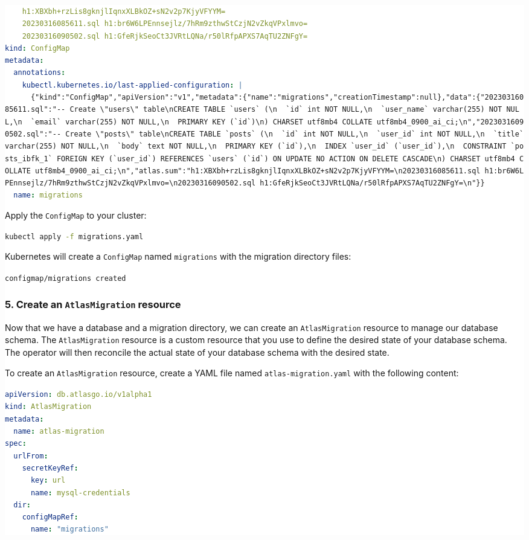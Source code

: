 ```yaml
    h1:XBXbh+rzLis8gknjlIqnxXLBkOZ+sN2v2p7KjyVFYYM=
    20230316085611.sql h1:br6W6LPEnnsejlz/7hRm9zthwStCzjN2vZkqVPxlmvo=
    20230316090502.sql h1:GfeRjkSeoCt3JVRtLQNa/r50lRfpAPXS7AqTU2ZNFgY=
kind: ConfigMap
metadata:
  annotations:
    kubectl.kubernetes.io/last-applied-configuration: |
      {"kind":"ConfigMap","apiVersion":"v1","metadata":{"name":"migrations","creationTimestamp":null},"data":{"20230316085611.sql":"-- Create \"users\" table\nCREATE TABLE `users` (\n  `id` int NOT NULL,\n  `user_name` varchar(255) NOT NULL,\n  `email` varchar(255) NOT NULL,\n  PRIMARY KEY (`id`)\n) CHARSET utf8mb4 COLLATE utf8mb4_0900_ai_ci;\n","20230316090502.sql":"-- Create \"posts\" table\nCREATE TABLE `posts` (\n  `id` int NOT NULL,\n  `user_id` int NOT NULL,\n  `title` varchar(255) NOT NULL,\n  `body` text NOT NULL,\n  PRIMARY KEY (`id`),\n  INDEX `user_id` (`user_id`),\n  CONSTRAINT `posts_ibfk_1` FOREIGN KEY (`user_id`) REFERENCES `users` (`id`) ON UPDATE NO ACTION ON DELETE CASCADE\n) CHARSET utf8mb4 COLLATE utf8mb4_0900_ai_ci;\n","atlas.sum":"h1:XBXbh+rzLis8gknjlIqnxXLBkOZ+sN2v2p7KjyVFYYM=\n20230316085611.sql h1:br6W6LPEnnsejlz/7hRm9zthwStCzjN2vZkqVPxlmvo=\n20230316090502.sql h1:GfeRjkSeoCt3JVRtLQNa/r50lRfpAPXS7AqTU2ZNFgY=\n"}}
  name: migrations
```

Apply the `ConfigMap` to your cluster:

```bash
kubectl apply -f migrations.yaml
```

Kubernetes will create a `ConfigMap` named `migrations` with the migration directory files:

```
configmap/migrations created
```

### 5. Create an `AtlasMigration` resource

Now that we have a database and a migration directory, we can create an `AtlasMigration` resource
to manage our database schema.  The `AtlasMigration` resource is a custom resource that you use
to define the desired state of your database schema. The operator will then reconcile the actual
state of your database schema with the desired state.

To create an `AtlasMigration` resource, create a YAML file named `atlas-migration.yaml` with the
following content:

```yaml
apiVersion: db.atlasgo.io/v1alpha1
kind: AtlasMigration
metadata:
  name: atlas-migration
spec:
  urlFrom:
    secretKeyRef:
      key: url
      name: mysql-credentials
  dir:
    configMapRef:
      name: "migrations" 
```
